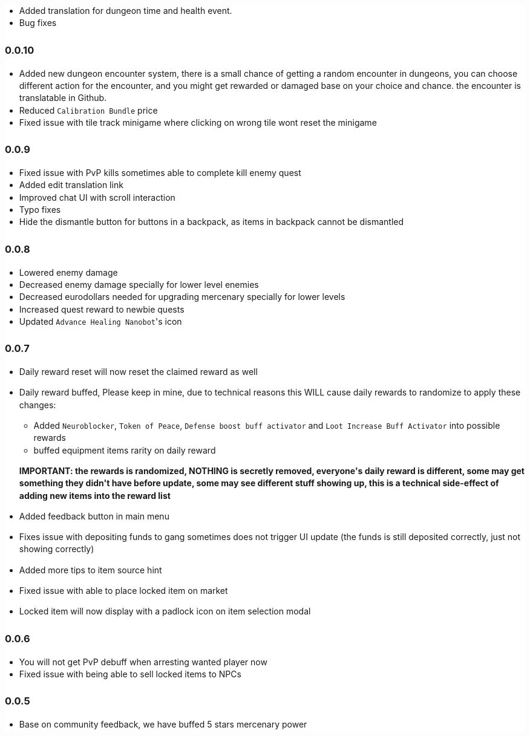 -   Added translation for dungeon time and health event.
-   Bug fixes

### 0.0.10

-   Added new dungeon encounter system, there is a small chance of getting a random encounter in dungeons, you can choose different action for the encounter, and you might get rewarded or damaged base on your choice and chance. the encounter is translatable in Github.
-   Reduced `Calibration Bundle` price
-   Fixed issue with tile track minigame where clicking on wrong tile wont reset the minigame

### 0.0.9

-   Fixed issue with PvP kills sometimes able to complete kill enemy quest
-   Added edit translation link
-   Improved chat UI with scroll interaction
-   Typo fixes
-   Hide the dismantle button for buttons in a backpack, as items in backpack cannot be dismantled

### 0.0.8
-   Lowered enemy damage
-   Decreased enemy damage specially for lower level enemies
-   Decreased eurodollars needed for upgrading mercenary specially for lower levels
-   Increased quest reward to newbie quests
-   Updated `Advance Healing Nanobot`'s icon

### 0.0.7
-   Daily reward reset will now reset the claimed reward as well
-   Daily reward buffed, Please keep in mine, due to technical reasons this WILL cause daily rewards to randomize to apply these changes: 
    - Added `Neuroblocker`, `Token of Peace`, `Defense boost buff activator` and `Loot Increase Buff Activator` into possible rewards
    - buffed equipment items rarity on daily reward

    **IMPORTANT: the rewards is randomized, NOTHING is secretly removed, everyone's daily reward is different, some may get something they didn't have before update, some may see different stuff showing up, this is a technical side-effect of adding new items into the reward list**
-   Added feedback button in main menu
-   Fixes issue with depositing funds to gang sometimes does not trigger UI update (the funds is still deposited correctly, just not showing correctly)
-   Added more tips to item source hint
-   Fixed issue with able to place locked item on market
-   Locked item will now display with a padlock icon on item selection modal

### 0.0.6

-   You will not get PvP debuff when arresting wanted player now
-   Fixed issue with being able to sell locked items to NPCs

### 0.0.5

-   Base on community feedback, we have buffed 5 stars mercenary power
